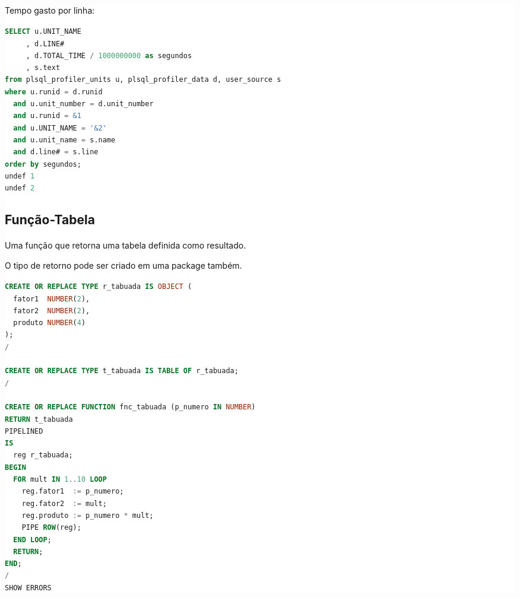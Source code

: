 Tempo gasto por linha:

~~~sql
SELECT u.UNIT_NAME
     , d.LINE#
     , d.TOTAL_TIME / 1000000000 as segundos
     , s.text
from plsql_profiler_units u, plsql_profiler_data d, user_source s
where u.runid = d.runid
  and u.unit_number = d.unit_number
  and u.runid = &1
  and u.UNIT_NAME = '&2'
  and u.unit_name = s.name
  and d.line# = s.line
order by segundos;
undef 1
undef 2
~~~


## Função-Tabela

Uma função que retorna uma tabela definida como resultado.

O tipo de retorno pode ser criado em uma package também.

~~~sql
CREATE OR REPLACE TYPE r_tabuada IS OBJECT (
  fator1  NUMBER(2),
  fator2  NUMBER(2),
  produto NUMBER(4)
);
/

CREATE OR REPLACE TYPE t_tabuada IS TABLE OF r_tabuada;
/

CREATE OR REPLACE FUNCTION fnc_tabuada (p_numero IN NUMBER)
RETURN t_tabuada
PIPELINED
IS
  reg r_tabuada;
BEGIN
  FOR mult IN 1..10 LOOP
    reg.fator1  := p_numero;
    reg.fator2  := mult;
    reg.produto := p_numero * mult;
    PIPE ROW(reg);
  END LOOP;
  RETURN;
END;
/
SHOW ERRORS
~~~
